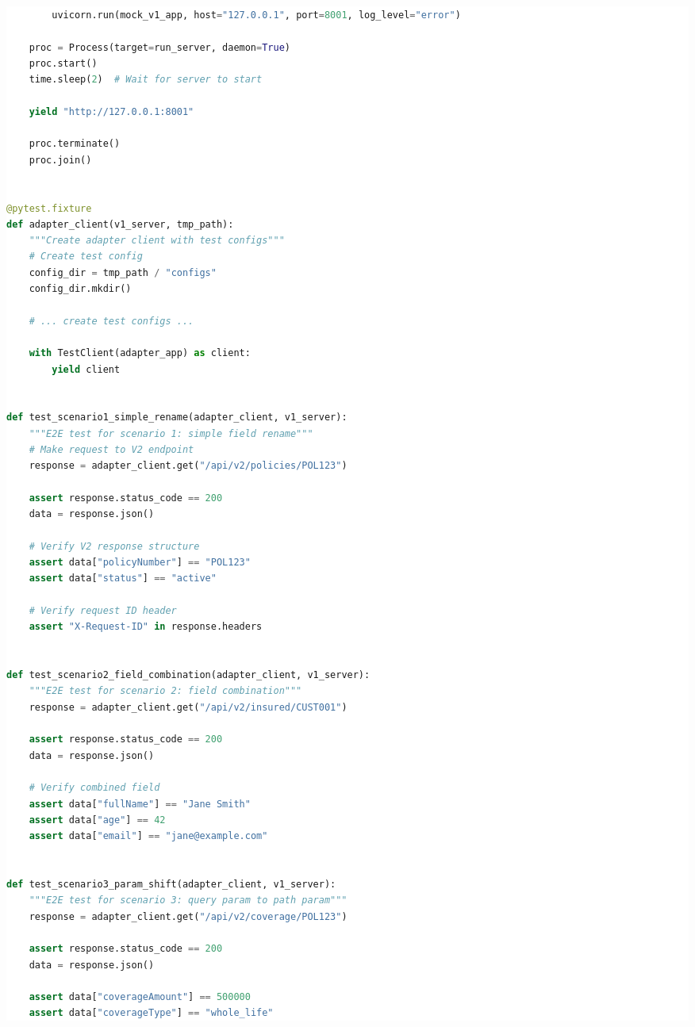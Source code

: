 ```python
        uvicorn.run(mock_v1_app, host="127.0.0.1", port=8001, log_level="error")
    
    proc = Process(target=run_server, daemon=True)
    proc.start()
    time.sleep(2)  # Wait for server to start
    
    yield "http://127.0.0.1:8001"
    
    proc.terminate()
    proc.join()


@pytest.fixture
def adapter_client(v1_server, tmp_path):
    """Create adapter client with test configs"""
    # Create test config
    config_dir = tmp_path / "configs"
    config_dir.mkdir()
    
    # ... create test configs ...
    
    with TestClient(adapter_app) as client:
        yield client


def test_scenario1_simple_rename(adapter_client, v1_server):
    """E2E test for scenario 1: simple field rename"""
    # Make request to V2 endpoint
    response = adapter_client.get("/api/v2/policies/POL123")
    
    assert response.status_code == 200
    data = response.json()
    
    # Verify V2 response structure
    assert data["policyNumber"] == "POL123"
    assert data["status"] == "active"
    
    # Verify request ID header
    assert "X-Request-ID" in response.headers


def test_scenario2_field_combination(adapter_client, v1_server):
    """E2E test for scenario 2: field combination"""
    response = adapter_client.get("/api/v2/insured/CUST001")
    
    assert response.status_code == 200
    data = response.json()
    
    # Verify combined field
    assert data["fullName"] == "Jane Smith"
    assert data["age"] == 42
    assert data["email"] == "jane@example.com"


def test_scenario3_param_shift(adapter_client, v1_server):
    """E2E test for scenario 3: query param to path param"""
    response = adapter_client.get("/api/v2/coverage/POL123")
    
    assert response.status_code == 200
    data = response.json()
    
    assert data["coverageAmount"] == 500000
    assert data["coverageType"] == "whole_life"
```